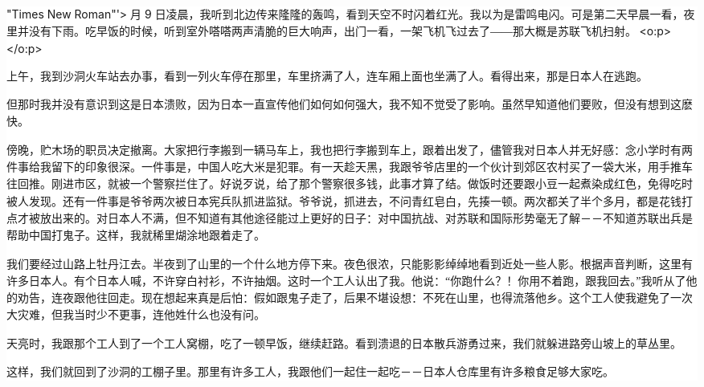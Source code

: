 "Times New Roman"'>
   月
  </span>
  9
  <span lang="ZH-CN" style='font-family:宋体;mso-ascii-font-family:
"Times New Roman"'>
   日凌晨，我听到北边传来隆隆的轰鸣，看到天空不时闪着红光。我以为是雷鸣电闪。可是第二天早晨一看，夜里并没有下雨。吃早饭的时候，听到室外嗒嗒两声清脆的巨大响声，出门一看，一架飞机飞过去了——那大概是苏联飞机扫射。
  </span>
  <o:p>
  </o:p>
 </p>
 <p class="MsoNormal">
  <span lang="ZH-CN" style='font-family:宋体;mso-ascii-font-family:
"Times New Roman"'>
   上午，我到沙洞火车站去办事，看到一列火车停在那里，车里挤满了人，连车厢上面也坐满了人。看得出来，那是日本人在逃跑。
  </span>
  <o:p>
  </o:p>
 </p>
 <p class="MsoNormal">
  <span lang="ZH-CN" style='font-family:宋体;mso-ascii-font-family:
"Times New Roman"'>
   但那时我并没有意识到这是日本溃败，因为日本一直宣传他们如何如何强大，我不知不觉受了影响。虽然早知道他们要败，但没有想到这麽快。
  </span>
  <o:p>
  </o:p>
 </p>
 <p class="MsoNormal">
  <span lang="ZH-CN" style='font-family:宋体;mso-ascii-font-family:
"Times New Roman"'>
   傍晚，贮木场的职员决定撤离。大家把行李搬到一辆马车上，我也把行李搬到车上，跟着出发了，儘管我对日本人并无好感：念小学时有两件事给我留下的印象很深。一件事是，中国人吃大米是犯罪。有一天趁天黑，我跟爷爷店里的一个伙计到郊区农村买了一袋大米，用手推车往回推。刚进市区，就被一个警察拦住了。好说歹说，给了那个警察很多钱，此事才算了结。做饭时还要跟小豆一起煮染成红色，免得吃时被人发现。还有一件事是爷爷两次被日本宪兵队抓进监狱。爷爷说，抓进去，不问青红皂白，先揍一顿。两次都关了半个多月，都是花钱打点才被放出来的。对日本人不满，但不知道有其他途径能过上更好的日子：对中国抗战、对苏联和国际形势毫无了解－－不知道苏联出兵是帮助中国打鬼子。这样，我就稀里煳涂地跟着走了。
  </span>
  <o:p>
  </o:p>
 </p>
 <p class="MsoNormal">
  <span lang="ZH-CN" style='font-family:宋体;mso-ascii-font-family:
"Times New Roman"'>
   我们要经过山路上牡丹江去。半夜到了山里的一个什么地方停下来。夜色很浓，只能影影绰绰地看到近处一些人影。根据声音判断，这里有许多日本人。有个日本人喊，不许穿白衬衫，不许抽烟。这时一个工人认出了我。他说：“你跑什么？！你用不着跑，跟我回去。”我听从了他的劝告，连夜跟他往回走。现在想起来真是后怕：假如跟鬼子走了，后果不堪设想：不死在山里，也得流落他乡。这个工人使我避免了一次大灾难，但我当时少不更事，连他姓什么也没有问。
  </span>
  <o:p>
  </o:p>
 </p>
 <p class="MsoNormal">
  <span lang="ZH-CN" style='font-family:宋体;mso-ascii-font-family:
"Times New Roman"'>
   天亮时，我跟那个工人到了一个工人窝棚，吃了一顿早饭，继续赶路。看到溃退的日本散兵游勇过来，我们就躲进路旁山坡上的草丛里。
  </span>
  <o:p>
  </o:p>
 </p>
 <p class="MsoNormal">
  <span lang="ZH-CN" style='font-family:宋体;mso-ascii-font-family:
"Times New Roman"'>
   这样，我们就回到了沙洞的工棚子里。那里有许多工人，我跟他们一起住一起吃－－日本人仓库里有许多粮食足够大家吃。
  </span>
  <o:p>
  </o:p>